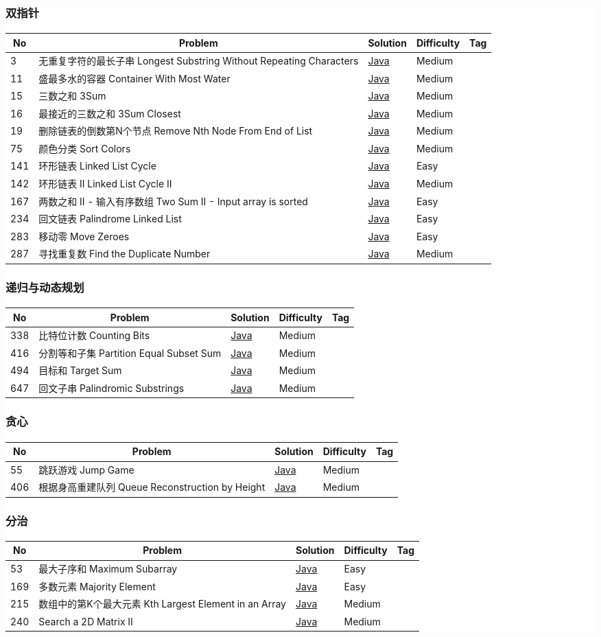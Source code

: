 
### 双指针
|  No  | Problem | Solution | Difficulty | Tag  |
|------|---------|----------|------------|------|
|   3  | 无重复字符的最长子串 Longest Substring Without Repeating Characters | [Java](leetcode/src/main/java/leetcode/_0003_LongestSubstringWithoutRepeatingCharacters.java) | Medium |  |
|  11  | 盛最多水的容器 Container With Most Water | [Java](leetcode/src/main/java/leetcode/_0011_ContainerWithMostWater.java) | Medium |  |
|  15  | 三数之和 3Sum | [Java](leetcode/src/main/java/leetcode/_0015_3Sum.java) | Medium |  |
|  16  | 最接近的三数之和 3Sum Closest | [Java](leetcode/src/main/java/leetcode/_0016_3SumClosest.java) | Medium |  |
|  19  | 删除链表的倒数第N个节点 Remove Nth Node From End of List | [Java](leetcode/src/main/java/leetcode/_0019_RemoveNthNodeFromEndOfList.java) | Medium |  |
|  75  | 颜色分类 Sort Colors | [Java](leetcode/src/main/java/leetcode/_0075_SortColors.java) | Medium |  |
| 141  | 环形链表 Linked List Cycle | [Java](leetcode/src/main/java/leetcode/_0141_LinkedListCycle.java) |  Easy |  |   
| 142  | 环形链表 II Linked List Cycle II | [Java](leetcode/src/main/java/leetcode/_0142_LinkedListCycleII.java) |  Medium |  | 
| 167  | 两数之和 II - 输入有序数组 Two Sum II - Input array is sorted | [Java](leetcode/src/main/java/leetcode/__0167_TwoSumII.java)  | Easy |  |
| 234  | 回文链表 Palindrome Linked List | [Java](leetcode/src/main/java/leetcode/_0234_PalindromeLinkedList.java) | Easy |  | 
| 283  | 移动零 Move Zeroes | [Java](leetcode/src/main/java/leetcode/_0283_MoveZeroes.java) | Easy |  |
| 287  | 寻找重复数 Find the Duplicate Number | [Java](leetcode/src/main/java/leetcode/_0287_FindTheDuplicateNumber.java) |  Medium |  | 


### 递归与动态规划
|  No  | Problem | Solution | Difficulty | Tag  |
|------|---------|----------|------------|------|
| 338  | 比特位计数 Counting Bits | [Java](leetcode/src/main/java/leetcode/_0338_CountingBits.java) | Medium |  |
| 416  | 分割等和子集 Partition Equal Subset Sum | [Java](leetcode/src/main/java/leetcode/_0416_PartitionEqualSubsetSum.java) | Medium |  | 
| 494  | 目标和 Target Sum | [Java](leetcode/src/main/java/leetcode/_0494_TargetSum.java) | Medium |  |
| 647  | 回文子串 Palindromic Substrings | [Java](leetcode/src/main/java/leetcode/_0647_PalindromicSubstrings.java) | Medium |  |


### 贪心
|  No  | Problem | Solution | Difficulty | Tag  |
|------|---------|----------|------------|------|
|  55  | 跳跃游戏 Jump Game | [Java](leetcode/src/main/java/leetcode/_0055_JumpGame.java) | Medium |  | 
| 406  | 根据身高重建队列 Queue Reconstruction by Height | [Java](leetcode/src/main/java/leetcode/_0406_QueueReconstructionByHeight.java) | Medium |  | 


### 分治
|  No  | Problem | Solution | Difficulty | Tag  |
|------|---------|----------|------------|------|
|  53  | 最大子序和 Maximum Subarray | [Java](leetcode/src/main/java/leetcode/_0053_MaximumSubarray.java) | Easy |  |
| 169  | 多数元素 Majority Element | [Java](leetcode/src/main/java/leetcode/_0169_MajorityElement.java) | Easy |  | 
| 215  | 数组中的第K个最大元素 Kth Largest Element in an Array | [Java](leetcode/src/main/java/leetcode/_0215_KthLargestElementInAnArray.java) | Medium |  | 
| 240  | Search a 2D Matrix II | [Java](leetcode/src/main/java/leetcode/_0240_SearchA2DMatrixII.java) | Medium |  |
